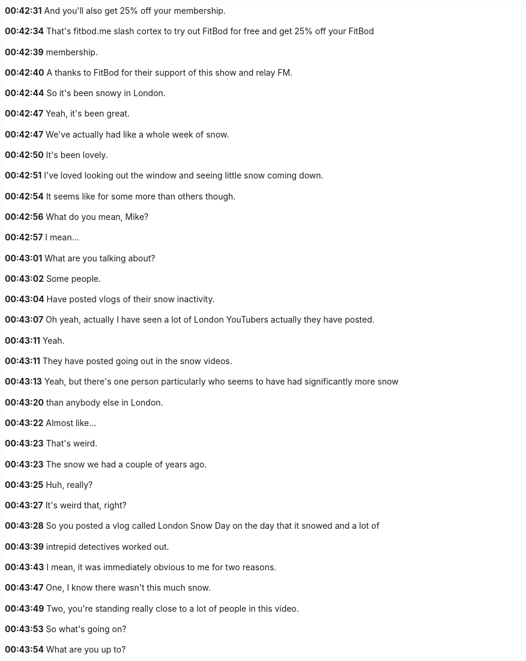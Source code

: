 **00:42:31** And you'll also get 25% off your membership.

**00:42:34** That's fitbod.me slash cortex to try out FitBod for free and get 25% off your FitBod

**00:42:39** membership.

**00:42:40** A thanks to FitBod for their support of this show and relay FM.

**00:42:44** So it's been snowy in London.

**00:42:47** Yeah, it's been great.

**00:42:47** We've actually had like a whole week of snow.

**00:42:50** It's been lovely.

**00:42:51** I've loved looking out the window and seeing little snow coming down.

**00:42:54** It seems like for some more than others though.

**00:42:56** What do you mean, Mike?

**00:42:57** I mean...

**00:43:01** What are you talking about?

**00:43:02** Some people.

**00:43:04** Have posted vlogs of their snow inactivity.

**00:43:07** Oh yeah, actually I have seen a lot of London YouTubers actually they have posted.

**00:43:11** Yeah.

**00:43:11** They have posted going out in the snow videos.

**00:43:13** Yeah, but there's one person particularly who seems to have had significantly more snow

**00:43:20** than anybody else in London.

**00:43:22** Almost like...

**00:43:23** That's weird.

**00:43:23** The snow we had a couple of years ago.

**00:43:25** Huh, really?

**00:43:27** It's weird that, right?

**00:43:28** So you posted a vlog called London Snow Day on the day that it snowed and a lot of

**00:43:39** intrepid detectives worked out.

**00:43:43** I mean, it was immediately obvious to me for two reasons.

**00:43:47** One, I know there wasn't this much snow.

**00:43:49** Two, you're standing really close to a lot of people in this video.

**00:43:53** So what's going on?

**00:43:54** What are you up to?
